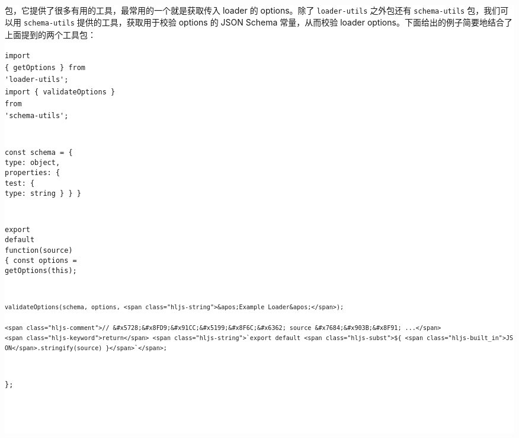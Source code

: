 &#x5305;&#xFF0C;&#x5B83;&#x63D0;&#x4F9B;&#x4E86;&#x5F88;&#x591A;&#x6709;&#x7528;&#x7684;&#x5DE5;&#x5177;&#xFF0C;&#x6700;&#x5E38;&#x7528;&#x7684;&#x4E00;&#x4E2A;&#x5C31;&#x662F;&#x83B7;&#x53D6;&#x4F20;&#x5165; loader &#x7684; options&#x3002;&#x9664;&#x4E86; <code>loader-utils</code> &#x4E4B;&#x5916;&#x5305;&#x8FD8;&#x6709; <code>schema-utils</code> &#x5305;&#xFF0C;&#x6211;&#x4EEC;&#x53EF;&#x4EE5;&#x7528; <code>schema-utils</code> &#x63D0;&#x4F9B;&#x7684;&#x5DE5;&#x5177;&#xFF0C;&#x83B7;&#x53D6;&#x7528;&#x4E8E;&#x6821;&#x9A8C; options &#x7684; JSON Schema &#x5E38;&#x91CF;&#xFF0C;&#x4ECE;&#x800C;&#x6821;&#x9A8C; loader options&#x3002;&#x4E0B;&#x9762;&#x7ED9;&#x51FA;&#x7684;&#x4F8B;&#x5B50;&#x7B80;&#x8981;&#x5730;&#x7ED3;&#x5408;&#x4E86;&#x4E0A;&#x9762;&#x63D0;&#x5230;&#x7684;&#x4E24;&#x4E2A;&#x5DE5;&#x5177;&#x5305;&#xFF1A;</p><div class="widget-codetool" style="display:none"><div class="widget-codetool--inner"><span class="selectCode code-tool" data-toggle="tooltip" data-placement="top" title="" data-original-title="&#x5168;&#x9009;"></span> <span type="button" class="copyCode code-tool" data-toggle="tooltip" data-placement="top" data-clipboard-text="import { getOptions } from &apos;loader-utils&apos;;
import { validateOptions } from &apos;schema-utils&apos;;

const schema = {
  type: object,
  properties: {
    test: {
      type: string
    }
  }
}

export default function(source) {
    const options = getOptions(this);

    validateOptions(schema, options, &apos;Example Loader&apos;);

    // &#x5728;&#x8FD9;&#x91CC;&#x5199;&#x8F6C;&#x6362; source &#x7684;&#x903B;&#x8F91; ...
    return `export default ${ JSON.stringify(source) }`;
};
" title="" data-original-title="&#x590D;&#x5236;"></span> <span type="button" class="saveToNote code-tool" data-toggle="tooltip" data-placement="top" title="" data-original-title="&#x653E;&#x8FDB;&#x7B14;&#x8BB0;"></span></div></div><pre class="javascript hljs"><code class="js"><span class="hljs-keyword">import</span> { getOptions } <span class="hljs-keyword">from</span> <span class="hljs-string">&apos;loader-utils&apos;</span>;
<span class="hljs-keyword">import</span> { validateOptions } <span class="hljs-keyword">from</span> <span class="hljs-string">&apos;schema-utils&apos;</span>;

<span class="hljs-keyword">const</span> schema = {
  <span class="hljs-attr">type</span>: object,
  <span class="hljs-attr">properties</span>: {
    <span class="hljs-attr">test</span>: {
      <span class="hljs-attr">type</span>: string
    }
  }
}

<span class="hljs-keyword">export</span> <span class="hljs-keyword">default</span> <span class="hljs-function"><span class="hljs-keyword">function</span>(<span class="hljs-params">source</span>) </span>{
    <span class="hljs-keyword">const</span> options = getOptions(<span class="hljs-keyword">this</span>);

    validateOptions(schema, options, <span class="hljs-string">&apos;Example Loader&apos;</span>);

    <span class="hljs-comment">// &#x5728;&#x8FD9;&#x91CC;&#x5199;&#x8F6C;&#x6362; source &#x7684;&#x903B;&#x8F91; ...</span>
    <span class="hljs-keyword">return</span> <span class="hljs-string">`export default <span class="hljs-subst">${ <span class="hljs-built_in">JSON</span>.stringify(source) }</span>`</span>;
};